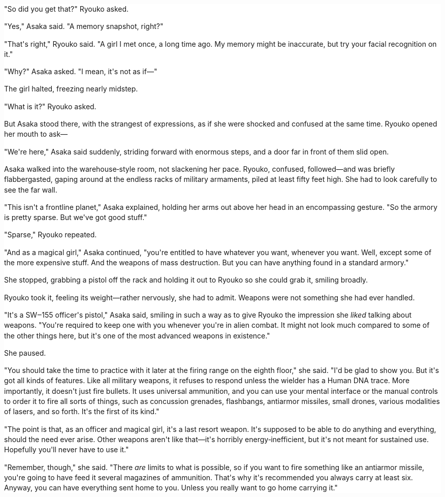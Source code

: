 "So did you get that?" Ryouko asked.

"Yes," Asaka said. "A memory snapshot, right?"

"That's right," Ryouko said. "A girl I met once, a long time ago. My memory might be inaccurate, but try your facial recognition on it."

"Why?" Asaka asked. "I mean, it's not as if—"

The girl halted, freezing nearly midstep.

"What is it?" Ryouko asked.

But Asaka stood there, with the strangest of expressions, as if she were shocked and confused at the same time. Ryouko opened her mouth to ask—

"We're here," Asaka said suddenly, striding forward with enormous steps, and a door far in front of them slid open.

Asaka walked into the warehouse‐style room, not slackening her pace. Ryouko, confused, followed—and was briefly flabbergasted, gaping around at the endless racks of military armaments, piled at least fifty feet high. She had to look carefully to see the far wall.

"This isn't a frontline planet," Asaka explained, holding her arms out above her head in an encompassing gesture. "So the armory is pretty sparse. But we've got good stuff."

"Sparse," Ryouko repeated.

"And as a magical girl," Asaka continued, "you're entitled to have whatever you want, whenever you want. Well, except some of the more expensive stuff. And the weapons of mass destruction. But you can have anything found in a standard armory."

She stopped, grabbing a pistol off the rack and holding it out to Ryouko so she could grab it, smiling broadly.

Ryouko took it, feeling its weight—rather nervously, she had to admit. Weapons were not something she had ever handled.

"It's a SW‒155 officer's pistol," Asaka said, smiling in such a way as to give Ryouko the impression she *liked* talking about weapons. "You're required to keep one with you whenever you're in alien combat. It might not look much compared to some of the other things here, but it's one of the most advanced weapons in existence."

She paused.

"You should take the time to practice with it later at the firing range on the eighth floor," she said. "I'd be glad to show you. But it's got all kinds of features. Like all military weapons, it refuses to respond unless the wielder has a Human DNA trace. More importantly, it doesn't just fire bullets. It uses universal ammunition, and you can use your mental interface or the manual controls to order it to fire all sorts of things, such as concussion grenades, flashbangs, antiarmor missiles, small drones, various modalities of lasers, and so forth. It's the first of its kind."

"The point is that, as an officer and magical girl, it's a last resort weapon. It's supposed to be able to do anything and everything, should the need ever arise. Other weapons aren't like that—it's horribly energy‐inefficient, but it's not meant for sustained use. Hopefully you'll never have to use it."

"Remember, though," she said. "There *are* limits to what is possible, so if you want to fire something like an antiarmor missile, you're going to have feed it several magazines of ammunition. That's why it's recommended you always carry at least six. Anyway, you can have everything sent home to you. Unless you really want to go home carrying it."
